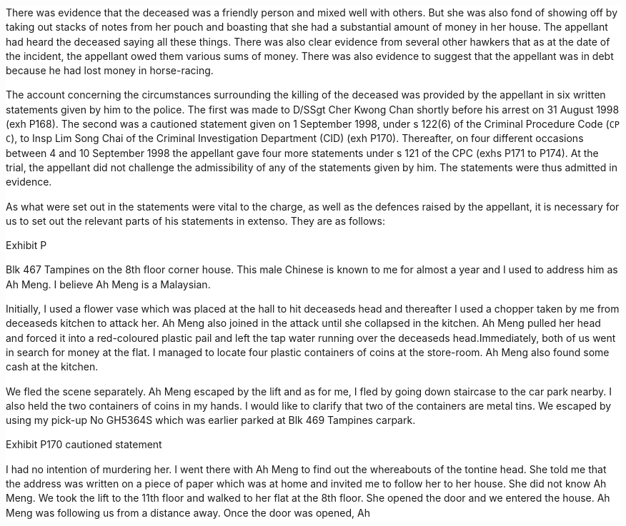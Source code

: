 There was evidence that the deceased was a friendly person and mixed well with others. But she was also fond of showing off by taking out stacks of notes from her pouch and boasting that she had a substantial amount of money in her house. The appellant had heard the deceased saying all these things. There was also clear evidence from several other hawkers that as at the date of the incident, the appellant owed them various sums of money. There was also evidence to suggest that the appellant was in debt because he had lost money in horse-racing. 

The account concerning the circumstances surrounding the killing of the deceased was provided by the appellant in six written statements given by him to the police. The first was made to D/SSgt Cher Kwong Chan shortly before his arrest on 31 August 1998 (exh P168). The second was a cautioned statement given on 1 September 1998, under s 122(6) of the Criminal Procedure Code (`CPC`), to Insp Lim Song Chai of the Criminal Investigation Department (CID) (exh P170). Thereafter, on four different occasions between 4 and 10 September 1998 the appellant gave four more statements under s 121 of the CPC (exhs P171 to P174). At the trial, the appellant did not challenge the admissibility of any of the statements given by him. The statements were thus admitted in evidence. 

As what were set out in the statements were vital to the charge, as well as the defences raised by the appellant, it is necessary for us to set out the relevant parts of his statements in extenso. They are as follows: 

 Exhibit P 

 Blk 467 Tampines on the 8th floor corner house. This male Chinese is known to me for almost a year and I used to address him as Ah Meng. I believe Ah Meng is a Malaysian. 

 Initially, I used a flower vase which was placed at the hall to hit deceaseds head and thereafter I used a chopper taken by me from deceaseds kitchen to attack her. Ah Meng also joined in the attack until she collapsed in the kitchen. Ah Meng pulled her head and forced it into a red-coloured plastic pail and left the tap water running over the deceaseds head.Immediately, both of us went in search for money at the flat. I managed to locate four plastic containers of coins at the store-room. Ah Meng also found some cash at the kitchen. 

 We fled the scene separately. Ah Meng escaped by the lift and as for me, I fled by going down staircase to the car park nearby. I also held the two containers of coins in my hands. I would like to clarify that two of the containers are metal tins. We escaped by using my pick-up No GH5364S which was earlier parked at Blk 469 Tampines carpark. 

 Exhibit P170 cautioned statement 

 I had no intention of murdering her. I went there with Ah Meng to find out the whereabouts of the tontine head. She told me that the address was written on a piece of paper which was at home and invited me to follow her to her house. She did not know Ah Meng. We took the lift to the 11th floor and walked to her flat at the 8th floor. She opened the door and we entered the house. Ah Meng was following us from a distance away. Once the door was opened, Ah 

